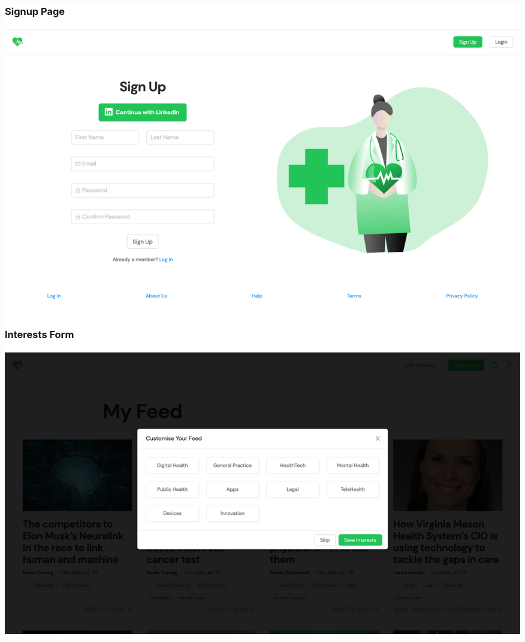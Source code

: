 ### Signup Page
![Signup Page](./docs/screenshots/Signup-Page.png)

### Interests Form
![Interests Form](./docs/screenshots/Interests-Form.png)
